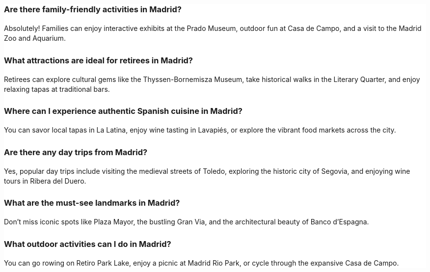 ### Are there family-friendly activities in Madrid?

Absolutely! Families can enjoy interactive exhibits at the Prado Museum, outdoor fun at Casa de Campo, and a visit to the Madrid Zoo and Aquarium.

### What attractions are ideal for retirees in Madrid?

Retirees can explore cultural gems like the Thyssen-Bornemisza Museum, take historical walks in the Literary Quarter, and enjoy relaxing tapas at traditional bars.

### Where can I experience authentic Spanish cuisine in Madrid?

You can savor local tapas in La Latina, enjoy wine tasting in Lavapiés, or explore the vibrant food markets across the city.

### Are there any day trips from Madrid?

Yes, popular day trips include visiting the medieval streets of Toledo, exploring the historic city of Segovia, and enjoying wine tours in Ribera del Duero.

### What are the must-see landmarks in Madrid?

Don’t miss iconic spots like Plaza Mayor, the bustling Gran Via, and the architectural beauty of Banco d’Espagna.

### What outdoor activities can I do in Madrid?

You can go rowing on Retiro Park Lake, enjoy a picnic at Madrid Rio Park, or cycle through the expansive Casa de Campo.

